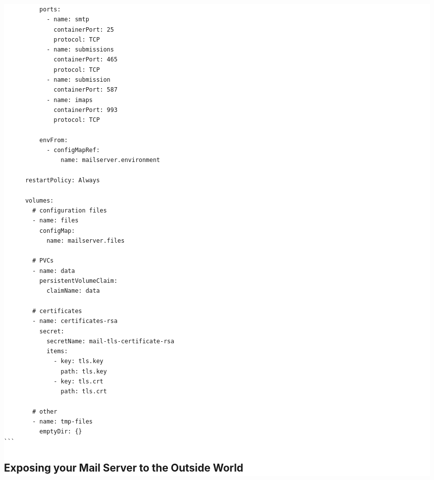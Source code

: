               ports:
                - name: smtp
                  containerPort: 25
                  protocol: TCP
                - name: submissions
                  containerPort: 465
                  protocol: TCP
                - name: submission
                  containerPort: 587
                - name: imaps
                  containerPort: 993
                  protocol: TCP

              envFrom:
                - configMapRef:
                    name: mailserver.environment

          restartPolicy: Always

          volumes:
            # configuration files
            - name: files
              configMap:
                name: mailserver.files

            # PVCs
            - name: data
              persistentVolumeClaim:
                claimName: data

            # certificates
            - name: certificates-rsa
              secret:
                secretName: mail-tls-certificate-rsa
                items:
                  - key: tls.key
                    path: tls.key
                  - key: tls.crt
                    path: tls.crt

            # other
            - name: tmp-files
              emptyDir: {}
    ```

## Exposing your Mail Server to the Outside World
